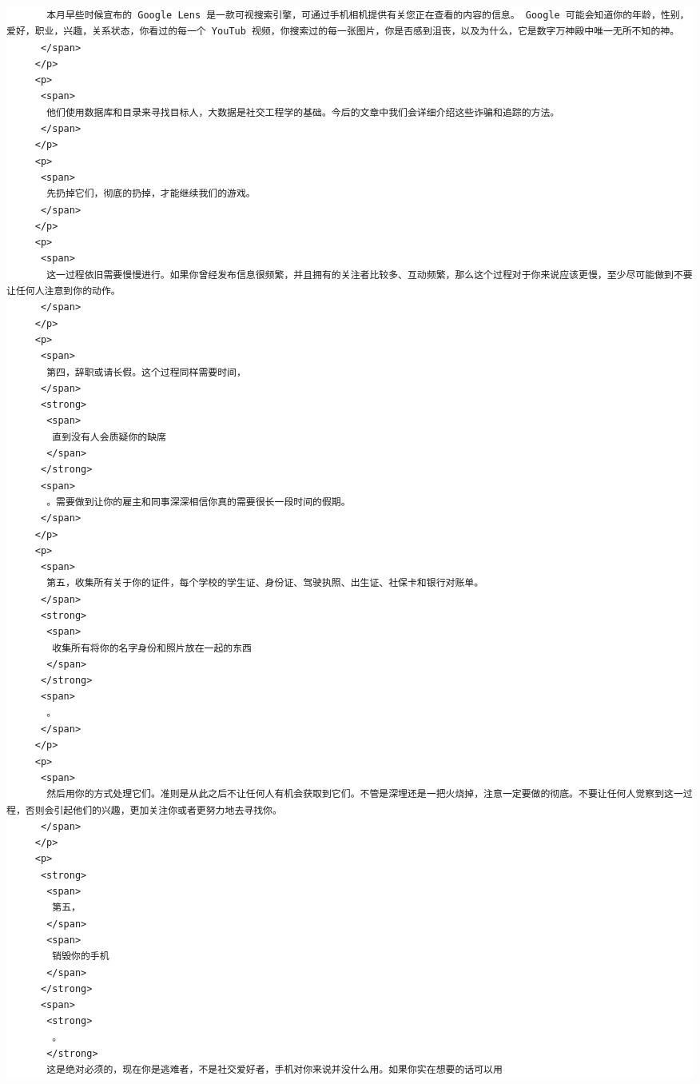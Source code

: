            本月早些时候宣布的 Google Lens 是一款可视搜索引擎，可通过手机相机提供有关您正在查看的内容的信息。 Google 可能会知道你的年龄，性别，爱好，职业，兴趣，关系状态，你看过的每一个 YouTub 视频，你搜索过的每一张图片，你是否感到沮丧，以及为什么，它是数字万神殿中唯一无所不知的神。
          </span>
         </p>
         <p>
          <span>
           他们使用数据库和目录来寻找目标人，大数据是社交工程学的基础。今后的文章中我们会详细介绍这些诈骗和追踪的方法。
          </span>
         </p>
         <p>
          <span>
           先扔掉它们，彻底的扔掉，才能继续我们的游戏。
          </span>
         </p>
         <p>
          <span>
           这一过程依旧需要慢慢进行。如果你曾经发布信息很频繁，并且拥有的关注者比较多、互动频繁，那么这个过程对于你来说应该更慢，至少尽可能做到不要让任何人注意到你的动作。
          </span>
         </p>
         <p>
          <span>
           第四，辞职或请长假。这个过程同样需要时间，
          </span>
          <strong>
           <span>
            直到没有人会质疑你的缺席
           </span>
          </strong>
          <span>
           。需要做到让你的雇主和同事深深相信你真的需要很长一段时间的假期。
          </span>
         </p>
         <p>
          <span>
           第五，收集所有关于你的证件，每个学校的学生证、身份证、驾驶执照、出生证、社保卡和银行对账单。
          </span>
          <strong>
           <span>
            收集所有将你的名字身份和照片放在一起的东西
           </span>
          </strong>
          <span>
           。
          </span>
         </p>
         <p>
          <span>
           然后用你的方式处理它们。准则是从此之后不让任何人有机会获取到它们。不管是深埋还是一把火烧掉，注意一定要做的彻底。不要让任何人觉察到这一过程，否则会引起他们的兴趣，更加关注你或者更努力地去寻找你。
          </span>
         </p>
         <p>
          <strong>
           <span>
            第五，
           </span>
           <span>
            销毁你的手机
           </span>
          </strong>
          <span>
           <strong>
            。
           </strong>
           这是绝对必须的，现在你是逃难者，不是社交爱好者，手机对你来说并没什么用。如果你实在想要的话可以用